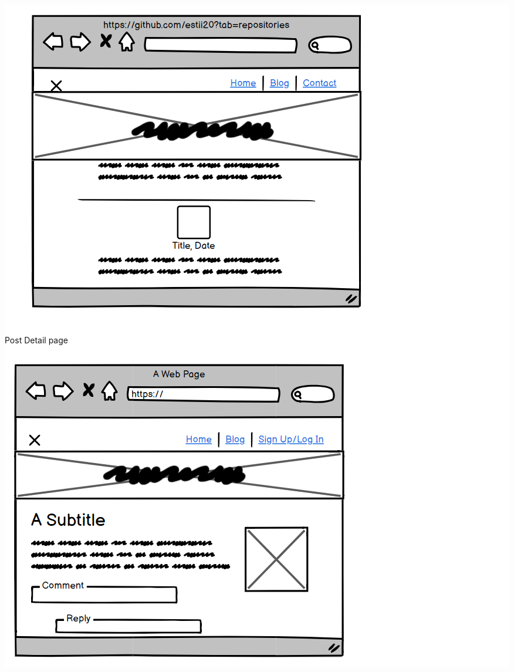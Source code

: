 ![Balsamiq design of index.html](documentation/wireframe_3.png "Balsamiq Design for index.html")

Post Detail page

![Balsamiq design of post_detail.html](documentation/wireframe_12.png "Balsamiq Design for post_detail.html")

